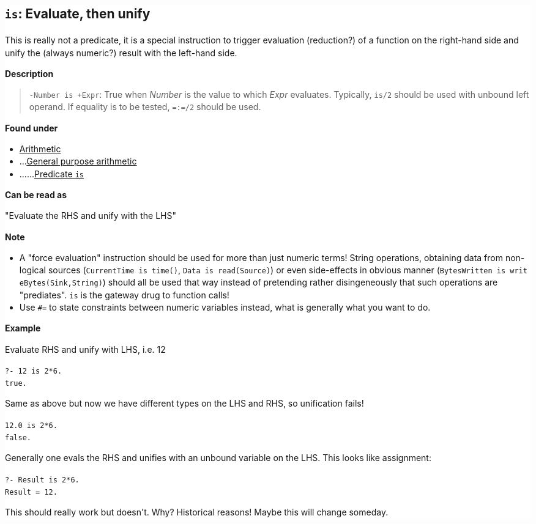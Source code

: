 ## `is`: Evaluate, then unify

This is really not a predicate, it is a special instruction to trigger evaluation (reduction?) of a function 
on the right-hand side and unify the (always numeric?) result with the left-hand side.

**Description** 

> `-Number is +Expr`: True when _Number_ is the value to which _Expr_ evaluates. 
> Typically, `is/2` should be used with unbound left operand. If equality is to be
> tested, `=:=/2` should be used. 

**Found under**

- [Arithmetic](https://eu.swi-prolog.org/pldoc/man?section=arith)
- ...[General purpose arithmetic](https://eu.swi-prolog.org/pldoc/man?section=arithpreds)
- ......[Predicate `is`](https://eu.swi-prolog.org/pldoc/doc_for?object=(is)/2)
  
**Can be read as**

"Evaluate the RHS and unify with the LHS"

**Note**

- A "force evaluation" instruction should be used for more than just numeric terms! String operations, obtaining data 
  from non-logical sources (`CurrentTime is time()`, `Data is read(Source)`) or even side-effects in obvious manner
  (`BytesWritten is writeBytes(Sink,String)`) should all be used that way instead of pretending rather disingeneously that
  such operations are "prediates". `is` is the gateway drug to function calls!
- Use `#=` to state constraints between numeric variables instead, what is generally what you want to do.

**Example**

Evaluate RHS and unify with LHS, i.e. 12

```Logtalk
?- 12 is 2*6.  
true.
```

Same as above but now we have different types on the LHS and RHS, so unification fails!

```Logtalk
12.0 is 2*6.
false.
```

Generally one evals the RHS and unifies with an unbound variable on the LHS. This looks like assignment:

```Logtalk
?- Result is 2*6.
Result = 12.
```

This should really work but doesn't. Why? Historical reasons! Maybe this will change someday.
